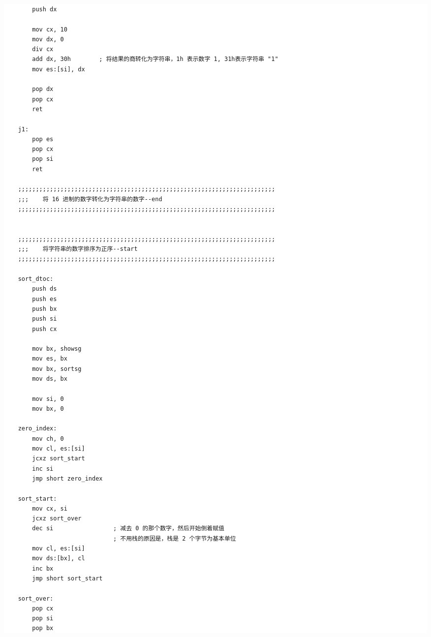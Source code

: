 ```assembly
        push dx
        
        mov cx, 10
        mov dx, 0
        div cx
        add dx, 30h        ; 将结果的商转化为字符串，1h 表示数字 1, 31h表示字符串 "1"
        mov es:[si], dx

        pop dx
        pop cx
        ret

    j1: 
        pop es
        pop cx
        pop si
        ret

    ;;;;;;;;;;;;;;;;;;;;;;;;;;;;;;;;;;;;;;;;;;;;;;;;;;;;;;;;;;;;;;;;;;;;;;;;;
    ;;;    将 16 进制的数字转化为字符串的数字--end
    ;;;;;;;;;;;;;;;;;;;;;;;;;;;;;;;;;;;;;;;;;;;;;;;;;;;;;;;;;;;;;;;;;;;;;;;;;
    
    
    ;;;;;;;;;;;;;;;;;;;;;;;;;;;;;;;;;;;;;;;;;;;;;;;;;;;;;;;;;;;;;;;;;;;;;;;;;
    ;;;    将字符串的数字排序为正序--start 
    ;;;;;;;;;;;;;;;;;;;;;;;;;;;;;;;;;;;;;;;;;;;;;;;;;;;;;;;;;;;;;;;;;;;;;;;;;

    sort_dtoc:
        push ds
        push es
        push bx
        push si
        push cx

        mov bx, showsg
        mov es, bx
        mov bx, sortsg
        mov ds, bx

        mov si, 0
        mov bx, 0
    
    zero_index:
        mov ch, 0
        mov cl, es:[si]
        jcxz sort_start
        inc si
        jmp short zero_index

    sort_start:
        mov cx, si
        jcxz sort_over
        dec si                 ; 减去 0 的那个数字，然后开始倒着赋值
                               ; 不用栈的原因是，栈是 2 个字节为基本单位
        mov cl, es:[si]
        mov ds:[bx], cl
        inc bx
        jmp short sort_start

    sort_over:
        pop cx
        pop si
        pop bx
```